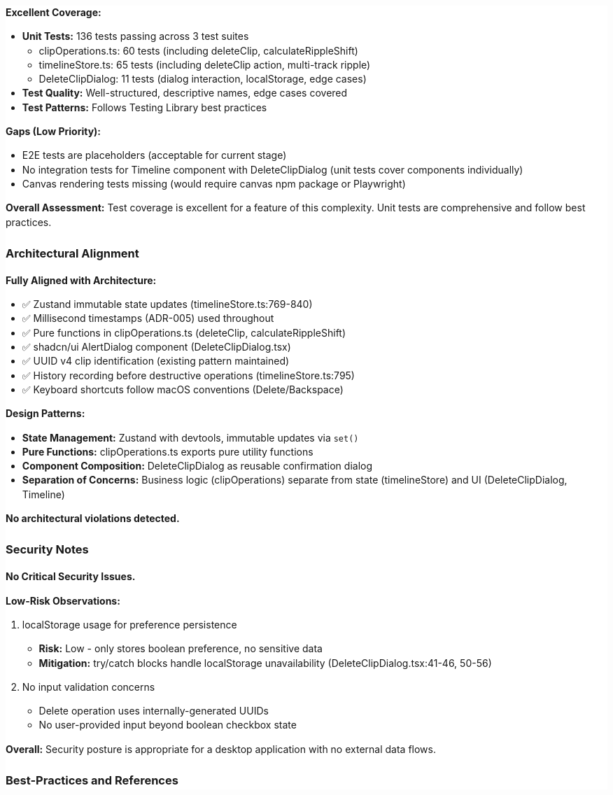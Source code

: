 **Excellent Coverage:**
- **Unit Tests:** 136 tests passing across 3 test suites
  - clipOperations.ts: 60 tests (including deleteClip, calculateRippleShift)
  - timelineStore.ts: 65 tests (including deleteClip action, multi-track ripple)
  - DeleteClipDialog: 11 tests (dialog interaction, localStorage, edge cases)
- **Test Quality:** Well-structured, descriptive names, edge cases covered
- **Test Patterns:** Follows Testing Library best practices

**Gaps (Low Priority):**
- E2E tests are placeholders (acceptable for current stage)
- No integration tests for Timeline component with DeleteClipDialog (unit tests cover components individually)
- Canvas rendering tests missing (would require canvas npm package or Playwright)

**Overall Assessment:** Test coverage is excellent for a feature of this complexity. Unit tests are comprehensive and follow best practices.

### Architectural Alignment

**Fully Aligned with Architecture:**
- ✅ Zustand immutable state updates (timelineStore.ts:769-840)
- ✅ Millisecond timestamps (ADR-005) used throughout
- ✅ Pure functions in clipOperations.ts (deleteClip, calculateRippleShift)
- ✅ shadcn/ui AlertDialog component (DeleteClipDialog.tsx)
- ✅ UUID v4 clip identification (existing pattern maintained)
- ✅ History recording before destructive operations (timelineStore.ts:795)
- ✅ Keyboard shortcuts follow macOS conventions (Delete/Backspace)

**Design Patterns:**
- **State Management:** Zustand with devtools, immutable updates via `set()`
- **Pure Functions:** clipOperations.ts exports pure utility functions
- **Component Composition:** DeleteClipDialog as reusable confirmation dialog
- **Separation of Concerns:** Business logic (clipOperations) separate from state (timelineStore) and UI (DeleteClipDialog, Timeline)

**No architectural violations detected.**

### Security Notes

**No Critical Security Issues.**

**Low-Risk Observations:**
1. localStorage usage for preference persistence
   - **Risk:** Low - only stores boolean preference, no sensitive data
   - **Mitigation:** try/catch blocks handle localStorage unavailability (DeleteClipDialog.tsx:41-46, 50-56)

2. No input validation concerns
   - Delete operation uses internally-generated UUIDs
   - No user-provided input beyond boolean checkbox state

**Overall:** Security posture is appropriate for a desktop application with no external data flows.

### Best-Practices and References
